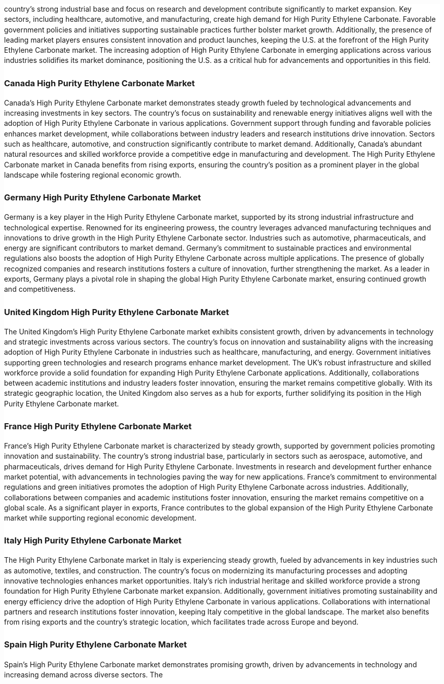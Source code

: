 country&rsquo;s strong industrial base and focus on research and development contribute significantly to market expansion. Key sectors, including healthcare, automotive, and manufacturing, create high demand for High Purity Ethylene Carbonate. Favorable government policies and initiatives supporting sustainable practices further bolster market growth. Additionally, the presence of leading market players ensures consistent innovation and product launches, keeping the U.S. at the forefront of the High Purity Ethylene Carbonate market. The increasing adoption of High Purity Ethylene Carbonate in emerging applications across various industries solidifies its market dominance, positioning the U.S. as a critical hub for advancements and opportunities in this field.</p><h3>Canada High Purity Ethylene Carbonate Market</h3><p>Canada&rsquo;s High Purity Ethylene Carbonate market demonstrates steady growth fueled by technological advancements and increasing investments in key sectors. The country&rsquo;s focus on sustainability and renewable energy initiatives aligns well with the adoption of High Purity Ethylene Carbonate in various applications. Government support through funding and favorable policies enhances market development, while collaborations between industry leaders and research institutions drive innovation. Sectors such as healthcare, automotive, and construction significantly contribute to market demand. Additionally, Canada&rsquo;s abundant natural resources and skilled workforce provide a competitive edge in manufacturing and development. The High Purity Ethylene Carbonate market in Canada benefits from rising exports, ensuring the country&rsquo;s position as a prominent player in the global landscape while fostering regional economic growth.</p><h3>Germany High Purity Ethylene Carbonate Market</h3><p>Germany is a key player in the High Purity Ethylene Carbonate market, supported by its strong industrial infrastructure and technological expertise. Renowned for its engineering prowess, the country leverages advanced manufacturing techniques and innovations to drive growth in the High Purity Ethylene Carbonate sector. Industries such as automotive, pharmaceuticals, and energy are significant contributors to market demand. Germany&rsquo;s commitment to sustainable practices and environmental regulations also boosts the adoption of High Purity Ethylene Carbonate across multiple applications. The presence of globally recognized companies and research institutions fosters a culture of innovation, further strengthening the market. As a leader in exports, Germany plays a pivotal role in shaping the global High Purity Ethylene Carbonate market, ensuring continued growth and competitiveness.</p><h3>United Kingdom High Purity Ethylene Carbonate Market</h3><p>The United Kingdom&rsquo;s High Purity Ethylene Carbonate market exhibits consistent growth, driven by advancements in technology and strategic investments across various sectors. The country&rsquo;s focus on innovation and sustainability aligns with the increasing adoption of High Purity Ethylene Carbonate in industries such as healthcare, manufacturing, and energy. Government initiatives supporting green technologies and research programs enhance market development. The UK&rsquo;s robust infrastructure and skilled workforce provide a solid foundation for expanding High Purity Ethylene Carbonate applications. Additionally, collaborations between academic institutions and industry leaders foster innovation, ensuring the market remains competitive globally. With its strategic geographic location, the United Kingdom also serves as a hub for exports, further solidifying its position in the High Purity Ethylene Carbonate market.</p><h3>France High Purity Ethylene Carbonate Market</h3><p>France&rsquo;s High Purity Ethylene Carbonate market is characterized by steady growth, supported by government policies promoting innovation and sustainability. The country&rsquo;s strong industrial base, particularly in sectors such as aerospace, automotive, and pharmaceuticals, drives demand for High Purity Ethylene Carbonate. Investments in research and development further enhance market potential, with advancements in technologies paving the way for new applications. France&rsquo;s commitment to environmental regulations and green initiatives promotes the adoption of High Purity Ethylene Carbonate across industries. Additionally, collaborations between companies and academic institutions foster innovation, ensuring the market remains competitive on a global scale. As a significant player in exports, France contributes to the global expansion of the High Purity Ethylene Carbonate market while supporting regional economic development.</p><h3>Italy High Purity Ethylene Carbonate Market</h3><p>The High Purity Ethylene Carbonate market in Italy is experiencing steady growth, fueled by advancements in key industries such as automotive, textiles, and construction. The country&rsquo;s focus on modernizing its manufacturing processes and adopting innovative technologies enhances market opportunities. Italy&rsquo;s rich industrial heritage and skilled workforce provide a strong foundation for High Purity Ethylene Carbonate market expansion. Additionally, government initiatives promoting sustainability and energy efficiency drive the adoption of High Purity Ethylene Carbonate in various applications. Collaborations with international partners and research institutions foster innovation, keeping Italy competitive in the global landscape. The market also benefits from rising exports and the country&rsquo;s strategic location, which facilitates trade across Europe and beyond.</p><h3>Spain High Purity Ethylene Carbonate Market</h3><p>Spain&rsquo;s High Purity Ethylene Carbonate market demonstrates promising growth, driven by advancements in technology and increasing demand across diverse sectors. The